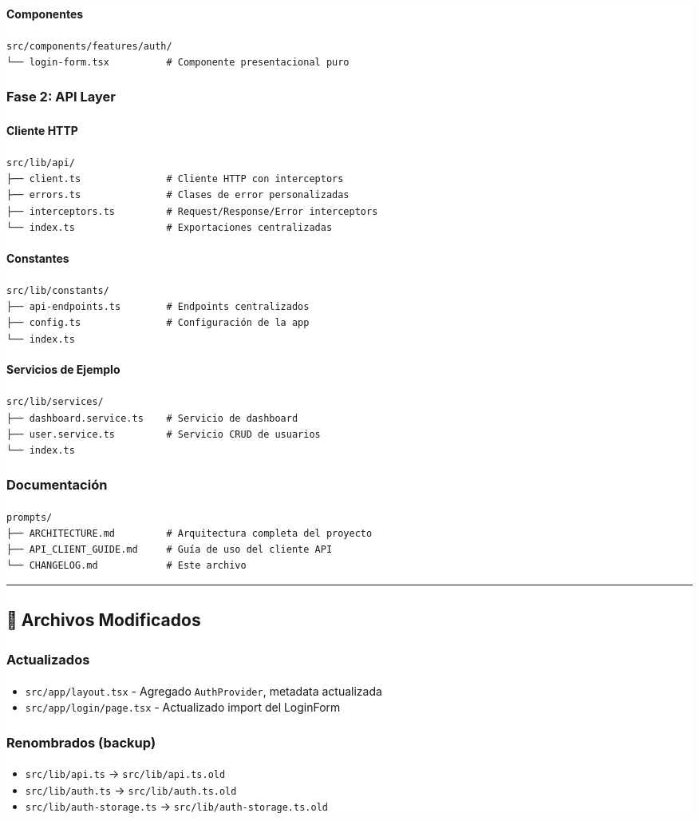 #### Componentes
```
src/components/features/auth/
└── login-form.tsx          # Componente presentacional puro
```

### Fase 2: API Layer

#### Cliente HTTP
```
src/lib/api/
├── client.ts               # Cliente HTTP con interceptors
├── errors.ts               # Clases de error personalizadas
├── interceptors.ts         # Request/Response/Error interceptors
└── index.ts                # Exportaciones centralizadas
```

#### Constantes
```
src/lib/constants/
├── api-endpoints.ts        # Endpoints centralizados
├── config.ts               # Configuración de la app
└── index.ts
```

#### Servicios de Ejemplo
```
src/lib/services/
├── dashboard.service.ts    # Servicio de dashboard
├── user.service.ts         # Servicio CRUD de usuarios
└── index.ts
```

### Documentación
```
prompts/
├── ARCHITECTURE.md         # Arquitectura completa del proyecto
├── API_CLIENT_GUIDE.md     # Guía de uso del cliente API
└── CHANGELOG.md            # Este archivo
```

---

## 🔄 Archivos Modificados

### Actualizados
- `src/app/layout.tsx` - Agregado `AuthProvider`, metadata actualizada
- `src/app/login/page.tsx` - Actualizado import del LoginForm

### Renombrados (backup)
- `src/lib/api.ts` → `src/lib/api.ts.old`
- `src/lib/auth.ts` → `src/lib/auth.ts.old`
- `src/lib/auth-storage.ts` → `src/lib/auth-storage.ts.old`
